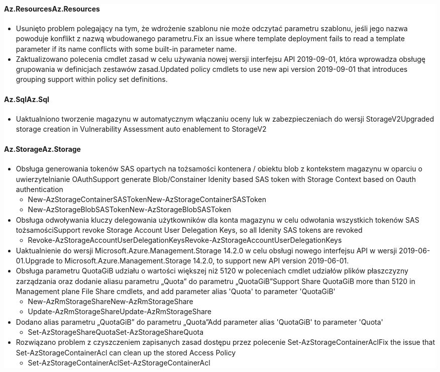 #### <a name="azresources"></a><span data-ttu-id="19694-128">Az.Resources</span><span class="sxs-lookup"><span data-stu-id="19694-128">Az.Resources</span></span>
* <span data-ttu-id="19694-129">Usunięto problem polegający na tym, że wdrożenie szablonu nie może odczytać parametru szablonu, jeśli jego nazwa powoduje konflikt z nazwą wbudowanego parametru.</span><span class="sxs-lookup"><span data-stu-id="19694-129">Fix an issue where template deployment fails to read a template parameter if its name conflicts with some built-in parameter name.</span></span>
* <span data-ttu-id="19694-130">Zaktualizowano polecenia cmdlet zasad w celu używania nowej wersji interfejsu API 2019-09-01, która wprowadza obsługę grupowania w definicjach zestawów zasad.</span><span class="sxs-lookup"><span data-stu-id="19694-130">Updated policy cmdlets to use new api version 2019-09-01 that introduces grouping support within policy set definitions.</span></span>

#### <a name="azsql"></a><span data-ttu-id="19694-131">Az.Sql</span><span class="sxs-lookup"><span data-stu-id="19694-131">Az.Sql</span></span>
* <span data-ttu-id="19694-132">Uaktualniono tworzenie magazynu w automatycznym włączaniu oceny luk w zabezpieczeniach do wersji StorageV2</span><span class="sxs-lookup"><span data-stu-id="19694-132">Upgraded storage creation in Vulnerability Assessment auto enablement to StorageV2</span></span>

#### <a name="azstorage"></a><span data-ttu-id="19694-133">Az.Storage</span><span class="sxs-lookup"><span data-stu-id="19694-133">Az.Storage</span></span>
* <span data-ttu-id="19694-134">Obsługa generowania tokenów SAS opartych na tożsamości kontenera / obiektu blob z kontekstem magazynu w oparciu o uwierzytelnianie OAuth</span><span class="sxs-lookup"><span data-stu-id="19694-134">Support generate Blob/Constainer Idenity based SAS token with Storage Context based on Oauth authentication</span></span>
    - <span data-ttu-id="19694-135">New-AzStorageContainerSASToken</span><span class="sxs-lookup"><span data-stu-id="19694-135">New-AzStorageContainerSASToken</span></span>
    - <span data-ttu-id="19694-136">New-AzStorageBlobSASToken</span><span class="sxs-lookup"><span data-stu-id="19694-136">New-AzStorageBlobSASToken</span></span>
* <span data-ttu-id="19694-137">Obsługa odwoływania kluczy delegowania użytkowników dla konta magazynu w celu odwołania wszystkich tokenów SAS tożsamości</span><span class="sxs-lookup"><span data-stu-id="19694-137">Support revoke Storage Account User Delegation Keys, so all Idenity SAS tokens are revoked</span></span>
    - <span data-ttu-id="19694-138">Revoke-AzStorageAccountUserDelegationKeys</span><span class="sxs-lookup"><span data-stu-id="19694-138">Revoke-AzStorageAccountUserDelegationKeys</span></span>
* <span data-ttu-id="19694-139">Uaktualnienie do wersji Microsoft.Azure.Management.Storage 14.2.0 w celu obsługi nowego interfejsu API w wersji 2019-06-01.</span><span class="sxs-lookup"><span data-stu-id="19694-139">Upgrade to Microsoft.Azure.Management.Storage 14.2.0, to support new API version 2019-06-01.</span></span>
* <span data-ttu-id="19694-140">Obsługa parametru QuotaGiB udziału o wartości większej niż 5120 w poleceniach cmdlet udziałów plików płaszczyzny zarządzania oraz dodanie aliasu parametru „Quota” do parametru „QuotaGiB”</span><span class="sxs-lookup"><span data-stu-id="19694-140">Support Share QuotaGiB more than 5120 in Management plane File Share cmdlets, and add parameter alias 'Quota' to parameter 'QuotaGiB'</span></span> 
    - <span data-ttu-id="19694-141">New-AzRmStorageShare</span><span class="sxs-lookup"><span data-stu-id="19694-141">New-AzRmStorageShare</span></span>
    - <span data-ttu-id="19694-142">Update-AzRmStorageShare</span><span class="sxs-lookup"><span data-stu-id="19694-142">Update-AzRmStorageShare</span></span>
* <span data-ttu-id="19694-143">Dodano alias parametru „QuotaGiB” do parametru „Quota”</span><span class="sxs-lookup"><span data-stu-id="19694-143">Add parameter alias 'QuotaGiB' to parameter 'Quota'</span></span>
    - <span data-ttu-id="19694-144">Set-AzStorageShareQuota</span><span class="sxs-lookup"><span data-stu-id="19694-144">Set-AzStorageShareQuota</span></span>
* <span data-ttu-id="19694-145">Rozwiązano problem z czyszczeniem zapisanych zasad dostępu przez polecenie Set-AzStorageContainerAcl</span><span class="sxs-lookup"><span data-stu-id="19694-145">Fix the issue that Set-AzStorageContainerAcl can clean up the stored Access Policy</span></span>
    - <span data-ttu-id="19694-146">Set-AzStorageContainerAcl</span><span class="sxs-lookup"><span data-stu-id="19694-146">Set-AzStorageContainerAcl</span></span>
